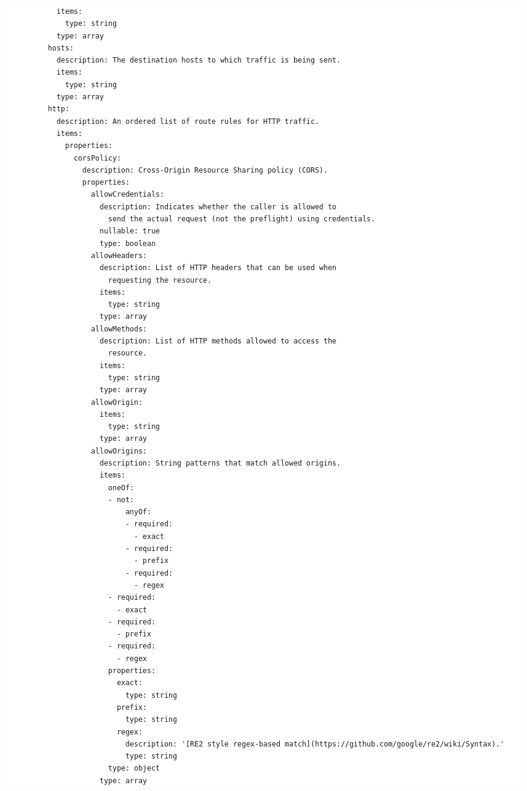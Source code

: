                 items:
                  type: string
                type: array
              hosts:
                description: The destination hosts to which traffic is being sent.
                items:
                  type: string
                type: array
              http:
                description: An ordered list of route rules for HTTP traffic.
                items:
                  properties:
                    corsPolicy:
                      description: Cross-Origin Resource Sharing policy (CORS).
                      properties:
                        allowCredentials:
                          description: Indicates whether the caller is allowed to
                            send the actual request (not the preflight) using credentials.
                          nullable: true
                          type: boolean
                        allowHeaders:
                          description: List of HTTP headers that can be used when
                            requesting the resource.
                          items:
                            type: string
                          type: array
                        allowMethods:
                          description: List of HTTP methods allowed to access the
                            resource.
                          items:
                            type: string
                          type: array
                        allowOrigin:
                          items:
                            type: string
                          type: array
                        allowOrigins:
                          description: String patterns that match allowed origins.
                          items:
                            oneOf:
                            - not:
                                anyOf:
                                - required:
                                  - exact
                                - required:
                                  - prefix
                                - required:
                                  - regex
                            - required:
                              - exact
                            - required:
                              - prefix
                            - required:
                              - regex
                            properties:
                              exact:
                                type: string
                              prefix:
                                type: string
                              regex:
                                description: '[RE2 style regex-based match](https://github.com/google/re2/wiki/Syntax).'
                                type: string
                            type: object
                          type: array